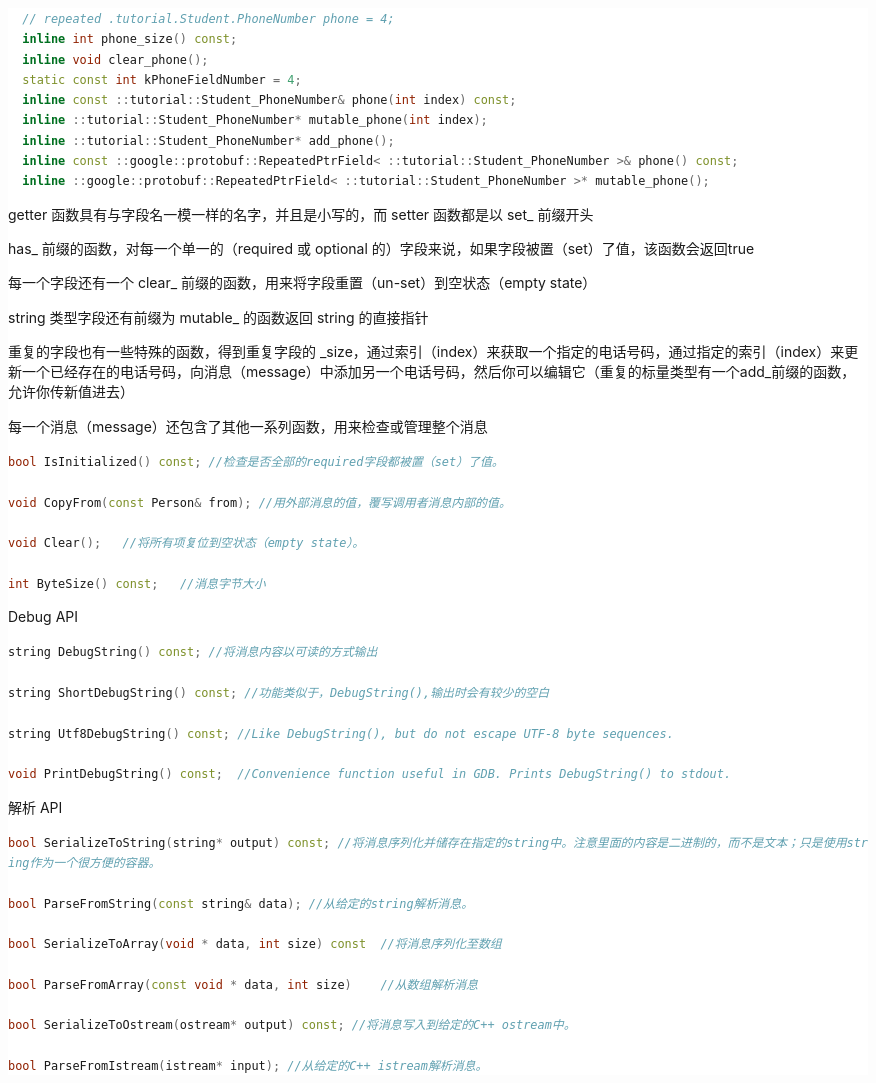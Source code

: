```cpp
  // repeated .tutorial.Student.PhoneNumber phone = 4;
  inline int phone_size() const;
  inline void clear_phone();
  static const int kPhoneFieldNumber = 4;
  inline const ::tutorial::Student_PhoneNumber& phone(int index) const;
  inline ::tutorial::Student_PhoneNumber* mutable_phone(int index);
  inline ::tutorial::Student_PhoneNumber* add_phone();
  inline const ::google::protobuf::RepeatedPtrField< ::tutorial::Student_PhoneNumber >& phone() const;
  inline ::google::protobuf::RepeatedPtrField< ::tutorial::Student_PhoneNumber >* mutable_phone();
```

getter 函数具有与字段名一模一样的名字，并且是小写的，而 setter 函数都是以 set_ 前缀开头

has_ 前缀的函数，对每一个单一的（required 或 optional 的）字段来说，如果字段被置（set）了值，该函数会返回true

每一个字段还有一个 clear_ 前缀的函数，用来将字段重置（un-set）到空状态（empty state）

string 类型字段还有前缀为 mutable_ 的函数返回 string 的直接指针

重复的字段也有一些特殊的函数，得到重复字段的 _size，通过索引（index）来获取一个指定的电话号码，通过指定的索引（index）来更新一个已经存在的电话号码，向消息（message）中添加另一个电话号码，然后你可以编辑它（重复的标量类型有一个add_前缀的函数，允许你传新值进去）

每一个消息（message）还包含了其他一系列函数，用来检查或管理整个消息

```cpp
bool IsInitialized() const; //检查是否全部的required字段都被置（set）了值。

void CopyFrom(const Person& from); //用外部消息的值，覆写调用者消息内部的值。

void Clear();	//将所有项复位到空状态（empty state）。

int ByteSize() const;	//消息字节大小
```

Debug API

```cpp
string DebugString() const;	//将消息内容以可读的方式输出

string ShortDebugString() const; //功能类似于，DebugString(),输出时会有较少的空白

string Utf8DebugString() const; //Like DebugString(), but do not escape UTF-8 byte sequences.

void PrintDebugString() const;	//Convenience function useful in GDB. Prints DebugString() to stdout.
```

解析 API

```cpp
bool SerializeToString(string* output) const; //将消息序列化并储存在指定的string中。注意里面的内容是二进制的，而不是文本；只是使用string作为一个很方便的容器。

bool ParseFromString(const string& data); //从给定的string解析消息。

bool SerializeToArray(void * data, int size) const	//将消息序列化至数组

bool ParseFromArray(const void * data, int size)	//从数组解析消息

bool SerializeToOstream(ostream* output) const; //将消息写入到给定的C++ ostream中。

bool ParseFromIstream(istream* input); //从给定的C++ istream解析消息。
```